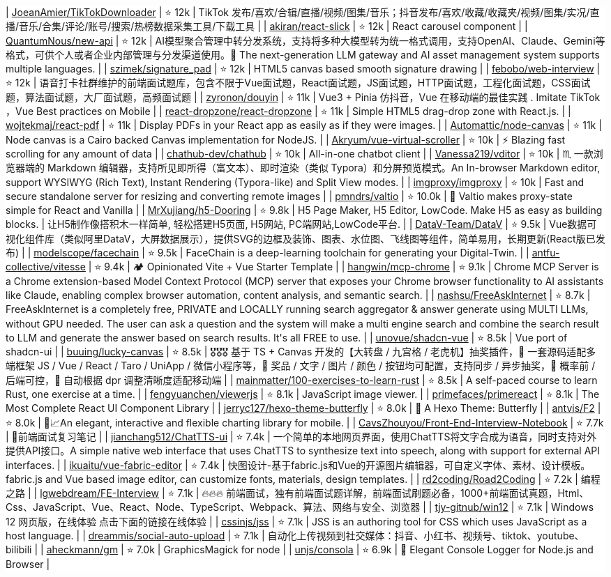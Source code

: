| [JoeanAmier/TikTokDownloader](https://github.com/JoeanAmier/TikTokDownloader) | ⭐ 12k | TikTok 发布/喜欢/合辑/直播/视频/图集/音乐；抖音发布/喜欢/收藏/收藏夹/视频/图集/实况/直播/音乐/合集/评论/账号/搜索/热榜数据采集工具/下载工具 |
| [akiran/react-slick](https://github.com/akiran/react-slick) | ⭐ 12k | React carousel component  |
| [QuantumNous/new-api](https://github.com/QuantumNous/new-api) | ⭐ 12k | AI模型聚合管理中转分发系统，支持将多种大模型转为统一格式调用，支持OpenAI、Claude、Gemini等格式，可供个人或者企业内部管理与分发渠道使用。🍥 The next-generation LLM gateway and AI asset management system supports multiple languages. |
| [szimek/signature_pad](https://github.com/szimek/signature_pad) | ⭐ 12k | HTML5 canvas based smooth signature drawing |
| [febobo/web-interview](https://github.com/febobo/web-interview) | ⭐ 12k | 语音打卡社群维护的前端面试题库，包含不限于Vue面试题，React面试题，JS面试题，HTTP面试题，工程化面试题，CSS面试题，算法面试题，大厂面试题，高频面试题 |
| [zyronon/douyin](https://github.com/zyronon/douyin) | ⭐ 11k |  Vue3 + Pinia 仿抖音，Vue 在移动端的最佳实践 .  Imitate TikTok ，Vue Best practices on Mobile |
| [react-dropzone/react-dropzone](https://github.com/react-dropzone/react-dropzone) | ⭐ 11k | Simple HTML5 drag-drop zone with React.js. |
| [wojtekmaj/react-pdf](https://github.com/wojtekmaj/react-pdf) | ⭐ 11k | Display PDFs in your React app as easily as if they were images. |
| [Automattic/node-canvas](https://github.com/Automattic/node-canvas) | ⭐ 11k | Node canvas is a Cairo backed Canvas implementation for NodeJS. |
| [Akryum/vue-virtual-scroller](https://github.com/Akryum/vue-virtual-scroller) | ⭐ 10k | ⚡️ Blazing fast scrolling for any amount of data |
| [chathub-dev/chathub](https://github.com/chathub-dev/chathub) | ⭐ 10k | All-in-one chatbot client |
| [Vanessa219/vditor](https://github.com/Vanessa219/vditor) | ⭐ 10k | ♏  一款浏览器端的 Markdown 编辑器，支持所见即所得（富文本）、即时渲染（类似 Typora）和分屏预览模式。An In-browser Markdown editor, support WYSIWYG (Rich Text),  Instant Rendering (Typora-like) and Split View modes. |
| [imgproxy/imgproxy](https://github.com/imgproxy/imgproxy) | ⭐ 10k | Fast and secure standalone server for resizing and converting remote images |
| [pmndrs/valtio](https://github.com/pmndrs/valtio) | ⭐ 10.0k | 🧙 Valtio makes proxy-state simple  for React and Vanilla |
| [MrXujiang/h5-Dooring](https://github.com/MrXujiang/h5-Dooring) | ⭐ 9.8k | H5 Page Maker, H5 Editor, LowCode. Make H5 as easy as building blocks. \| 让H5制作像搭积木一样简单, 轻松搭建H5页面, H5网站, PC端网站,LowCode平台. |
| [DataV-Team/DataV](https://github.com/DataV-Team/DataV) | ⭐ 9.5k | Vue数据可视化组件库（类似阿里DataV，大屏数据展示），提供SVG的边框及装饰、图表、水位图、飞线图等组件，简单易用，长期更新(React版已发布) |
| [modelscope/facechain](https://github.com/modelscope/facechain) | ⭐ 9.5k | FaceChain is a deep-learning toolchain for generating your Digital-Twin. |
| [antfu-collective/vitesse](https://github.com/antfu-collective/vitesse) | ⭐ 9.4k | 🏕 Opinionated Vite + Vue Starter Template |
| [hangwin/mcp-chrome](https://github.com/hangwin/mcp-chrome) | ⭐ 9.1k | Chrome MCP Server is a Chrome extension-based Model Context Protocol (MCP) server that exposes your Chrome browser functionality to AI assistants like Claude, enabling complex browser automation, content analysis, and semantic search. |
| [nashsu/FreeAskInternet](https://github.com/nashsu/FreeAskInternet) | ⭐ 8.7k | FreeAskInternet is a completely free, PRIVATE and LOCALLY running search aggregator & answer generate using MULTI LLMs, without GPU needed. The user can ask a question and the system will  make a multi engine search and combine the search result to LLM and generate the answer based on search results. It's all FREE to use.  |
| [unovue/shadcn-vue](https://github.com/unovue/shadcn-vue) | ⭐ 8.5k | Vue port of shadcn-ui |
| [buuing/lucky-canvas](https://github.com/buuing/lucky-canvas) | ⭐ 8.5k | 🎖🎖🎖 基于 TS + Canvas 开发的【大转盘 / 九宫格 / 老虎机】抽奖插件，🌈 一套源码适配多端框架 JS / Vue / React / Taro / UniApp / 微信小程序等，🎨 奖品 / 文字 / 图片 / 颜色 / 按钮均可配置，支持同步 / 异步抽奖，🎯 概率前 / 后端可控，🚀 自动根据 dpr 调整清晰度适配移动端 |
| [mainmatter/100-exercises-to-learn-rust](https://github.com/mainmatter/100-exercises-to-learn-rust) | ⭐ 8.5k | A self-paced course to learn Rust, one exercise at a time. |
| [fengyuanchen/viewerjs](https://github.com/fengyuanchen/viewerjs) | ⭐ 8.1k | JavaScript image viewer. |
| [primefaces/primereact](https://github.com/primefaces/primereact) | ⭐ 8.1k | The Most Complete React UI Component Library |
| [jerryc127/hexo-theme-butterfly](https://github.com/jerryc127/hexo-theme-butterfly) | ⭐ 8.0k |  🦋 A Hexo Theme: Butterfly |
| [antvis/F2](https://github.com/antvis/F2) | ⭐ 8.0k | 📱📈An elegant, interactive and flexible charting library for mobile. |
| [CavsZhouyou/Front-End-Interview-Notebook](https://github.com/CavsZhouyou/Front-End-Interview-Notebook) | ⭐ 7.7k | :ant:前端面试复习笔记 |
| [jianchang512/ChatTTS-ui](https://github.com/jianchang512/ChatTTS-ui) | ⭐ 7.4k | 一个简单的本地网页界面，使用ChatTTS将文字合成为语音，同时支持对外提供API接口。A simple native web interface that uses ChatTTS to synthesize text into speech, along with support for external API interfaces. |
| [ikuaitu/vue-fabric-editor](https://github.com/ikuaitu/vue-fabric-editor) | ⭐ 7.4k | 快图设计-基于fabric.js和Vue的开源图片编辑器，可自定义字体、素材、设计模板。fabric.js and Vue based image editor, can customize fonts, materials, design templates. |
| [rd2coding/Road2Coding](https://github.com/rd2coding/Road2Coding) | ⭐ 7.2k | 编程之路 |
| [lgwebdream/FE-Interview](https://github.com/lgwebdream/FE-Interview) | ⭐ 7.1k | 🔥🔥🔥 前端面试，独有前端面试题详解，前端面试刷题必备，1000+前端面试真题，Html、Css、JavaScript、Vue、React、Node、TypeScript、Webpack、算法、网络与安全、浏览器 |
| [tjy-gitnub/win12](https://github.com/tjy-gitnub/win12) | ⭐ 7.1k | Windows 12 网页版，在线体验 点击下面的链接在线体验 |
| [cssinjs/jss](https://github.com/cssinjs/jss) | ⭐ 7.1k | JSS is an authoring tool for CSS which uses JavaScript as a host language. |
| [dreammis/social-auto-upload](https://github.com/dreammis/social-auto-upload) | ⭐ 7.1k | 自动化上传视频到社交媒体：抖音、小红书、视频号、tiktok、youtube、bilibili |
| [aheckmann/gm](https://github.com/aheckmann/gm) | ⭐ 7.0k | GraphicsMagick for node |
| [unjs/consola](https://github.com/unjs/consola) | ⭐ 6.9k | 🐨 Elegant Console Logger for Node.js and Browser  |